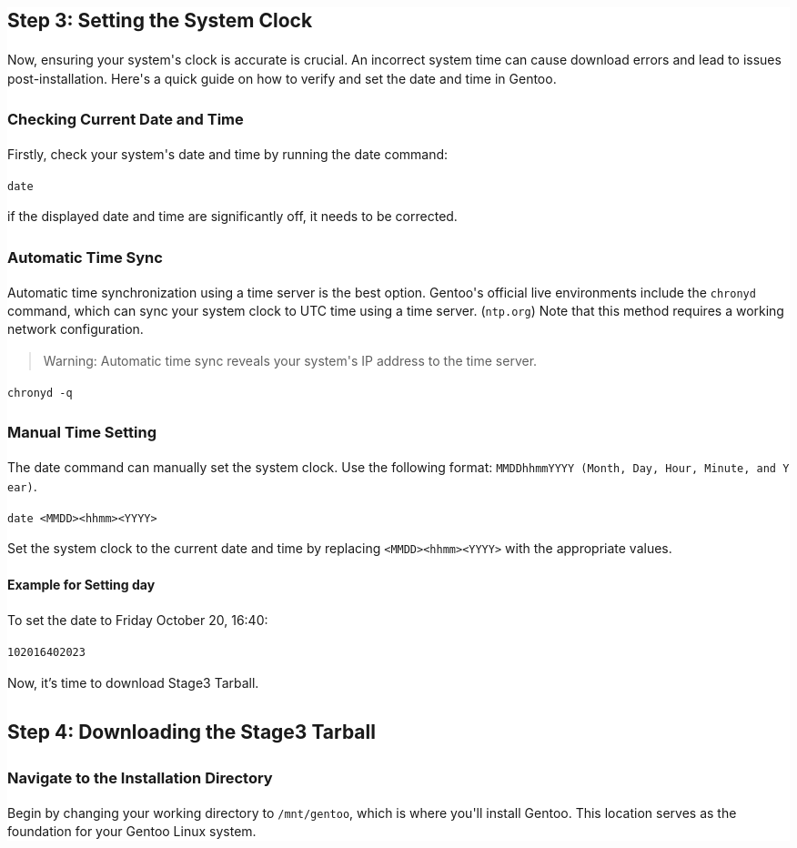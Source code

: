## Step 3: Setting the System Clock

Now, ensuring your system's clock is accurate is crucial. An incorrect system time can cause download errors and lead to issues post-installation. Here's a quick guide on how to verify and set the date and time in Gentoo.

### Checking Current Date and Time

Firstly, check your system's date and time by running the date command:

```shell
date
```

if the displayed date and time are significantly off, it needs to be corrected.

### Automatic Time Sync

Automatic time synchronization using a time server is the best option. Gentoo's official live environments include the `chronyd` command, which can sync your system clock to UTC time using a time server. (`ntp.org`) Note that this method requires a working network configuration.

>Warning: Automatic time sync reveals your system's IP address to the time server.

```shell
chronyd -q
```

### Manual Time Setting

The date command can manually set the system clock. Use the following format: `MMDDhhmmYYYY (Month, Day, Hour, Minute, and Year)`.

```shell
date <MMDD><hhmm><YYYY>
```

Set the system clock to the current date and time by replacing `<MMDD><hhmm><YYYY>` with the appropriate values.

#### Example for Setting day

To set the date to Friday October 20, 16:40:

```shell
102016402023
```

Now, it’s time to download Stage3 Tarball.

## Step 4: Downloading the Stage3 Tarball

### Navigate to the Installation Directory

Begin by changing your working directory to `/mnt/gentoo`, which is where you'll install Gentoo. This location serves as the foundation for your Gentoo Linux system.
